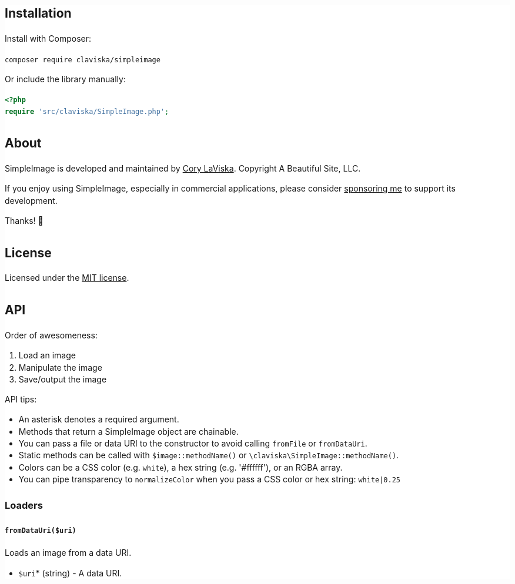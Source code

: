 ## Installation

Install with Composer:

```
composer require claviska/simpleimage
```

Or include the library manually:

```php
<?php
require 'src/claviska/SimpleImage.php';
```

## About

SimpleImage is developed and maintained by [Cory LaViska](https://github.com/claviska). Copyright A Beautiful Site, LLC.

If you enjoy using SimpleImage, especially in commercial applications, please
consider [sponsoring me](https://github.com/sponsors/claviska) to support its development.

Thanks! 🙌

## License

Licensed under the [MIT license](http://opensource.org/licenses/MIT).

## API

Order of awesomeness:

1. Load an image
2. Manipulate the image
3. Save/output the image

API tips:

- An asterisk denotes a required argument.
- Methods that return a SimpleImage object are chainable.
- You can pass a file or data URI to the constructor to avoid calling `fromFile` or `fromDataUri`.
- Static methods can be called with `$image::methodName()` or `\claviska\SimpleImage::methodName()`.
- Colors can be a CSS color (e.g. `white`), a hex string (e.g. '#ffffff'), or an RGBA array.
- You can pipe transparency to `normalizeColor` when you pass a CSS color or hex string: `white|0.25`

### Loaders

#### `fromDataUri($uri)`

Loads an image from a data URI.

- `$uri`* (string) - A data URI.
